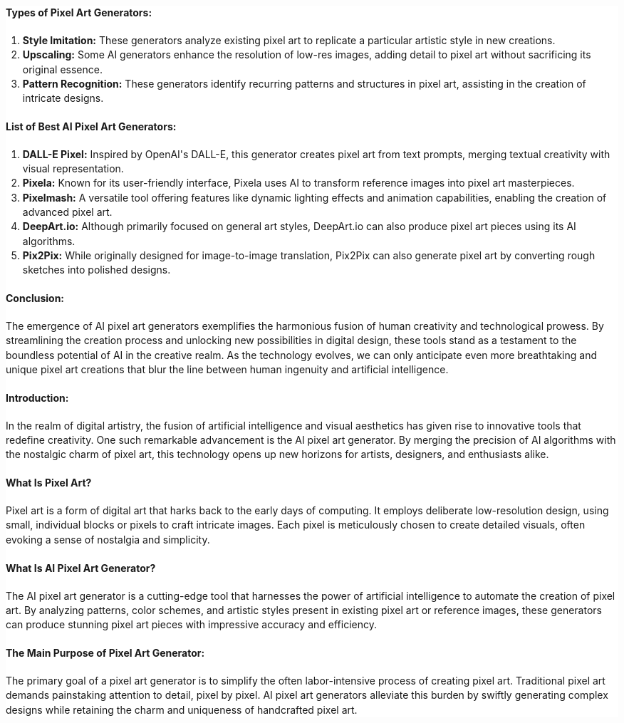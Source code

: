 #### **Types of Pixel Art Generators:**

1. **Style Imitation:** These generators analyze existing pixel art to replicate a particular artistic style in new creations.
2. **Upscaling:** Some AI generators enhance the resolution of low-res images, adding detail to pixel art without sacrificing its original essence.
3. **Pattern Recognition:** These generators identify recurring patterns and structures in pixel art, assisting in the creation of intricate designs.

#### **List of Best AI Pixel Art Generators:**

1. **DALL-E Pixel:** Inspired by OpenAI's DALL-E, this generator creates pixel art from text prompts, merging textual creativity with visual representation.
2. **Pixela:** Known for its user-friendly interface, Pixela uses AI to transform reference images into pixel art masterpieces.
3. **Pixelmash:** A versatile tool offering features like dynamic lighting effects and animation capabilities, enabling the creation of advanced pixel art.
4. **DeepArt.io:** Although primarily focused on general art styles, DeepArt.io can also produce pixel art pieces using its AI algorithms.
5. **Pix2Pix:** While originally designed for image-to-image translation, Pix2Pix can also generate pixel art by converting rough sketches into polished designs.

#### **Conclusion:**

The emergence of AI pixel art generators exemplifies the harmonious fusion of human creativity and technological prowess. By streamlining the creation process and unlocking new possibilities in digital design, these tools stand as a testament to the boundless potential of AI in the creative realm. As the technology evolves, we can only anticipate even more breathtaking and unique pixel art creations that blur the line between human ingenuity and artificial intelligence.

#### **Introduction:**

In the realm of digital artistry, the fusion of artificial intelligence and visual aesthetics has given rise to innovative tools that redefine creativity. One such remarkable advancement is the AI pixel art generator. By merging the precision of AI algorithms with the nostalgic charm of pixel art, this technology opens up new horizons for artists, designers, and enthusiasts alike.

#### **What Is Pixel Art?**

Pixel art is a form of digital art that harks back to the early days of computing. It employs deliberate low-resolution design, using small, individual blocks or pixels to craft intricate images. Each pixel is meticulously chosen to create detailed visuals, often evoking a sense of nostalgia and simplicity.

#### **What Is AI Pixel Art Generator?**

The AI pixel art generator is a cutting-edge tool that harnesses the power of artificial intelligence to automate the creation of pixel art. By analyzing patterns, color schemes, and artistic styles present in existing pixel art or reference images, these generators can produce stunning pixel art pieces with impressive accuracy and efficiency.

#### **The Main Purpose of Pixel Art Generator:**

The primary goal of a pixel art generator is to simplify the often labor-intensive process of creating pixel art. Traditional pixel art demands painstaking attention to detail, pixel by pixel. AI pixel art generators alleviate this burden by swiftly generating complex designs while retaining the charm and uniqueness of handcrafted pixel art.
